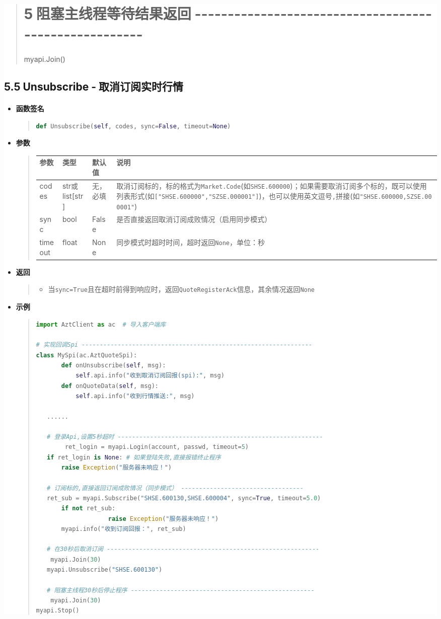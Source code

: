   > # 5 阻塞主线程等待结果返回 ------------------------------------------------------
  > myapi.Join()
  > ```
  


## 5.5 Unsubscribe - 取消订阅实时行情

- **函数签名**

  > ```python
  > def Unsubscribe(self, codes, sync=False, timeout=None)
  > ```

- **参数**

  > | 参数    | 类型           | 默认值   | 说明                                                         |
  > | ------- | -------------- | -------- | ------------------------------------------------------------ |
  > | codes   | str或list[str] | 无，必填 | 取消订阅标的，标的格式为`Market.Code`(如`SHSE.600000`)；如果需要取消订阅多个标的，既可以使用列表形式(如`["SHSE.600000","SZSE.000001"]`)，也可以使用英文逗号`,`拼接(如`"SHSE.600000,SZSE.000001"`) |
  > | sync    | bool           | False    | 是否直接返回取消订阅成败情况（启用同步模式）                 |
  > | timeout | float          | None     | 同步模式时超时时间，超时返回`None`，单位：秒                 |
  
- **返回**

  > - 当`sync=True`且在超时前得到响应时，返回`QuoteRegisterAck`信息，其余情况返回`None`
  
- **示例**

  > ```python
  > import AztClient as ac  # 导入客户端库
  > 
  > # 实现回调Spi ----------------------------------------------------------------
  > class MySpi(ac.AztQuoteSpi):
  >        def onUnsubscribe(self, msg):
  >            self.api.info("收到取消订阅回报(spi):", msg)
  >        def onQuoteData(self, msg):
  >            self.api.info("收到行情推送:", msg)
  >    
  >    ......
  >    
  >    # 登录Api,设置5秒超时 ---------------------------------------------------------
  >         ret_login = myapi.Login(account, passwd, timeout=5)
  >    if ret_login is None: # 如果登陆失败,直接报错终止程序
  >        raise Exception("服务器未响应！")
  >    
  >    # 订阅标的,直接返回订阅成败情况（同步模式） ----------------------------------
  >    ret_sub = myapi.Subscribe("SHSE.600130,SHSE.600004", sync=True, timeout=5.0)
  >        if not ret_sub:
  >                     raise Exception("服务器未响应！")
  >        myapi.info("收到订阅回报：", ret_sub)
  >        
  >    # 在30秒后取消订阅 -----------------------------------------------------------
  > 	myapi.Join(30)
  >    myapi.Unsubscribe("SHSE.600130")
  >    
  >    # 阻塞主线程30秒后停止程序 ---------------------------------------------------
  >     myapi.Join(30)
  > myapi.Stop()
  > ```
  